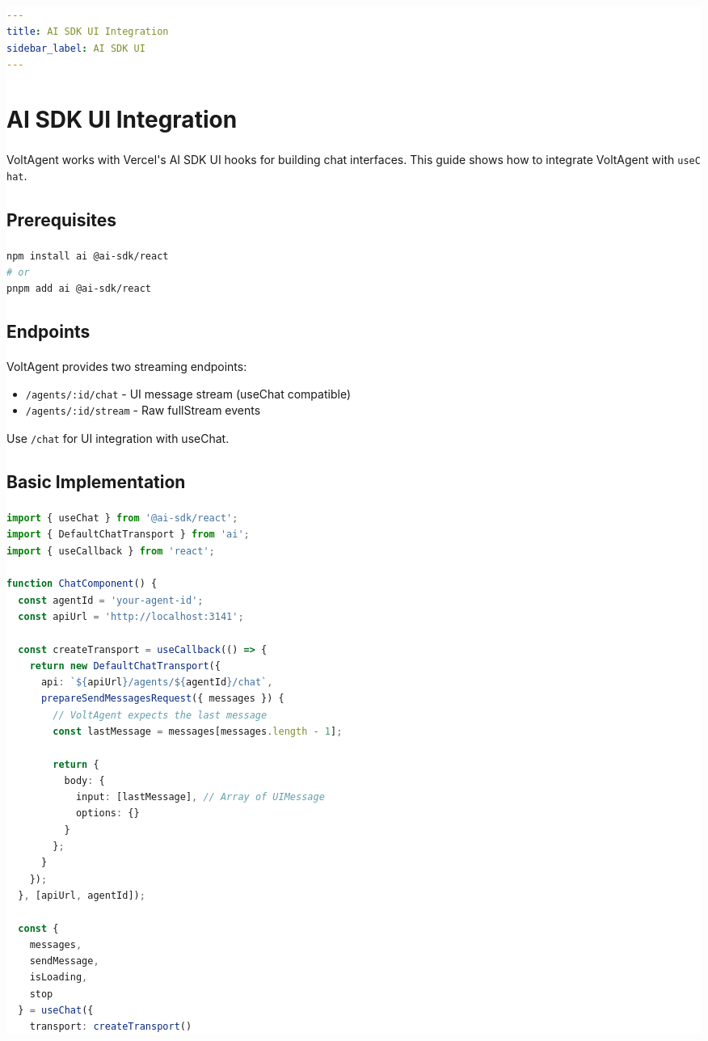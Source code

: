 ```yaml
---
title: AI SDK UI Integration
sidebar_label: AI SDK UI
---
```


# AI SDK UI Integration

VoltAgent works with Vercel's AI SDK UI hooks for building chat interfaces. This guide shows how to integrate VoltAgent with `useChat`.

## Prerequisites

```bash
npm install ai @ai-sdk/react
# or
pnpm add ai @ai-sdk/react
```

## Endpoints

VoltAgent provides two streaming endpoints:

- `/agents/:id/chat` - UI message stream (useChat compatible)
- `/agents/:id/stream` - Raw fullStream events

Use `/chat` for UI integration with useChat.

## Basic Implementation

```typescript
import { useChat } from '@ai-sdk/react';
import { DefaultChatTransport } from 'ai';
import { useCallback } from 'react';

function ChatComponent() {
  const agentId = 'your-agent-id';
  const apiUrl = 'http://localhost:3141';

  const createTransport = useCallback(() => {
    return new DefaultChatTransport({
      api: `${apiUrl}/agents/${agentId}/chat`,
      prepareSendMessagesRequest({ messages }) {
        // VoltAgent expects the last message
        const lastMessage = messages[messages.length - 1];

        return {
          body: {
            input: [lastMessage], // Array of UIMessage
            options: {}
          }
        };
      }
    });
  }, [apiUrl, agentId]);

  const {
    messages,
    sendMessage,
    isLoading,
    stop
  } = useChat({
    transport: createTransport()
```